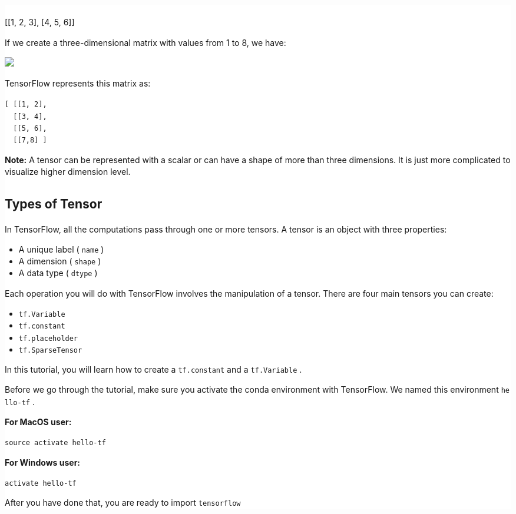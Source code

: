 ​    
    [[1, 2, 3], [4, 5, 6]]


If we create a three-dimensional matrix with values from 1 to 8, we have:

![](https://github.com/thomaspernet/Tensorflow/raw/master/tensorflow/11_introduction-to-tensorflow_files/image052.png)

TensorFlow represents this matrix as:


    
    [ [[1, 2],
      [[3, 4],
      [[5, 6],
      [[7,8] ]


**Note:** A tensor can be represented with a scalar or can have a shape of
more than three dimensions. It is just more complicated to visualize higher
dimension level.

##  Types of Tensor

In TensorFlow, all the computations pass through one or more tensors. A tensor
is an object with three properties:

  * A unique label ( ` name ` ) 
  * A dimension ( ` shape ` ) 
  * A data type ( ` dtype ` ) 

Each operation you will do with TensorFlow involves the manipulation of a
tensor. There are four main tensors you can create:

  * ` tf.Variable `
  * ` tf.constant `
  * ` tf.placeholder `
  * ` tf.SparseTensor `

In this tutorial, you will learn how to create a ` tf.constant ` and a `
tf.Variable ` .

Before we go through the tutorial, make sure you activate the conda
environment with TensorFlow. We named this environment ` hello-tf ` .

**For MacOS user:**


    
    source activate hello-tf


**For Windows user:**


    
    activate hello-tf


After you have done that, you are ready to import ` tensorflow `

